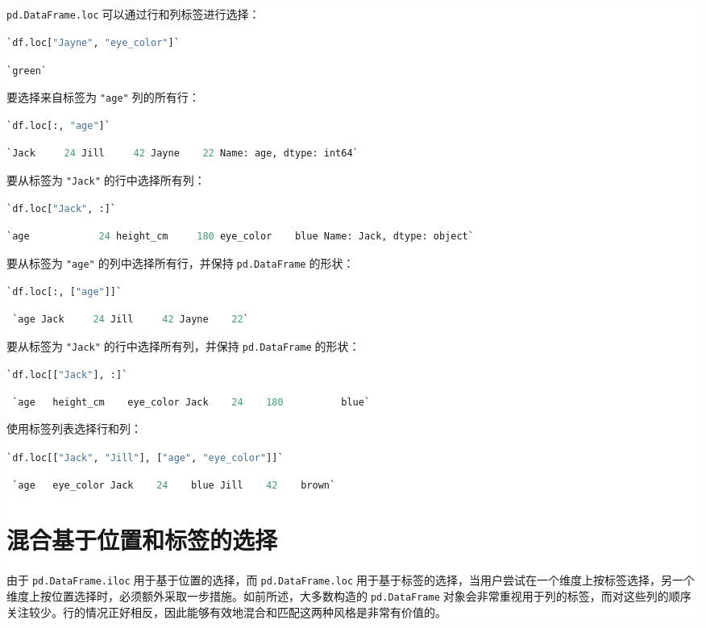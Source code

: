 `pd.DataFrame.loc` 可以通过行和列标签进行选择：

```py
`df.loc["Jayne", "eye_color"]` 
```

```py
`green` 
```

要选择来自标签为 `"age"` 列的所有行：

```py
`df.loc[:, "age"]` 
```

```py
`Jack     24 Jill     42 Jayne    22 Name: age, dtype: int64` 
```

要从标签为 `"Jack"` 的行中选择所有列：

```py
`df.loc["Jack", :]` 
```

```py
`age            24 height_cm     180 eye_color    blue Name: Jack, dtype: object` 
```

要从标签为 `"age"` 的列中选择所有行，并保持 `pd.DataFrame` 的形状：

```py
`df.loc[:, ["age"]]` 
```

```py
 `age Jack     24 Jill     42 Jayne    22` 
```

要从标签为 `"Jack"` 的行中选择所有列，并保持 `pd.DataFrame` 的形状：

```py
`df.loc[["Jack"], :]` 
```

```py
 `age   height_cm    eye_color Jack    24    180          blue` 
```

使用标签列表选择行和列：

```py
`df.loc[["Jack", "Jill"], ["age", "eye_color"]]` 
```

```py
 `age   eye_color Jack    24    blue Jill    42    brown` 
```

# 混合基于位置和标签的选择

由于 `pd.DataFrame.iloc` 用于基于位置的选择，而 `pd.DataFrame.loc` 用于基于标签的选择，当用户尝试在一个维度上按标签选择，另一个维度上按位置选择时，必须额外采取一步措施。如前所述，大多数构造的 `pd.DataFrame` 对象会非常重视用于列的标签，而对这些列的顺序关注较少。行的情况正好相反，因此能够有效地混合和匹配这两种风格是非常有价值的。

